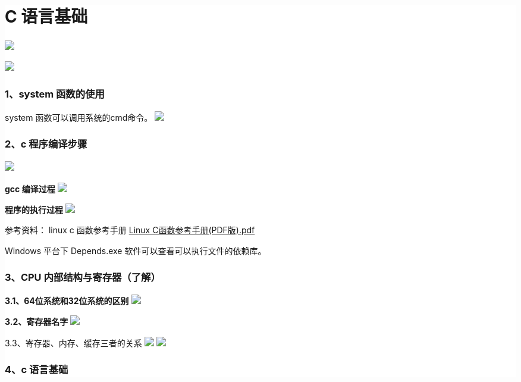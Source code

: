 # C 语言基础


![](https://cdn.nlark.com/yuque/0/2018/png/105541/1536380953274-4663180a-ce95-4b3a-9e4c-c96a03a92d66.png#align=left&display=inline&height=59&originHeight=61&originWidth=858&status=done&width=827)

![](https://cdn.nlark.com/yuque/0/2018/png/105541/1536381712595-806e0c3f-3987-4579-bafa-4afb044587ab.png#align=left&display=inline&height=115&originHeight=167&originWidth=1204&status=done&width=827)

### 1、system 函数的使用

system 函数可以调用系统的cmd命令。
![](https://cdn.nlark.com/yuque/0/2018/png/105541/1536381866938-426dc101-68a8-4c76-affd-87b5a257ed87.png#align=left&display=inline&height=442&originHeight=442&originWidth=827&status=done&width=827)

### 2、c 程序编译步骤

![](https://cdn.nlark.com/yuque/0/2018/png/105541/1536383882411-a328ca69-24d8-478e-810c-7addae9cb86f.png#align=left&display=inline&height=233&originHeight=272&originWidth=966&status=done&width=827)


**gcc 编译过程**
![](https://cdn.nlark.com/yuque/0/2018/png/105541/1536384167364-cd614a6b-a64b-47d3-92c1-9a8af690d57e.png#align=left&display=inline&height=348&originHeight=398&originWidth=947&status=done&width=827)



**程序的执行过程**
![](https://cdn.nlark.com/yuque/0/2018/png/105541/1536385303581-f23a0cd2-3d38-4aaa-8ed7-dce6f2776cf4.png#align=left&display=inline&height=336&originHeight=495&originWidth=1218&status=done&width=827)


参考资料：
linux c 函数参考手册
[Linux C函数参考手册(PDF版).pdf](https://www.yuque.com/attachments/yuque/0/2018/pdf/105541/1536388023706-fe0b940f-03b7-4820-bab8-d95b9b47ae79.pdf?_lake_card=%7B%22src%22%3A%22https%3A%2F%2Fwww.yuque.com%2Fattachments%2Fyuque%2F0%2F2018%2Fpdf%2F105541%2F1536388023706-fe0b940f-03b7-4820-bab8-d95b9b47ae79.pdf%22%2C%22name%22%3A%22Linux+C%E5%87%BD%E6%95%B0%E5%8F%82%E8%80%83%E6%89%8B%E5%86%8C%28PDF%E7%89%88%29.pdf%22%2C%22size%22%3A1447086%2C%22ext%22%3A%22pdf%22%2C%22type%22%3A%22application%2Fpdf%22%2C%22id%22%3A%22L3n8F%22%2C%22card%22%3A%22file%22%7D)

Windows 平台下 Depends.exe 软件可以查看可以执行文件的依赖库。

### 3、CPU 内部结构与寄存器（了解）

**3.1、64位系统和32位系统的区别**
![](https://cdn.nlark.com/yuque/0/2018/png/105541/1536388668142-c892ed31-4762-415a-b622-420c7dc75c58.png#align=left&display=inline&height=334&originHeight=352&originWidth=871&status=done&width=827)

**3.2、寄存器名字**
![](https://cdn.nlark.com/yuque/0/2018/png/105541/1536388770860-47e8d95e-d8ff-446d-8fa8-fb11222c2eb8.png#align=left&display=inline&height=184&originHeight=189&originWidth=849&status=done&width=827)

3.3、寄存器、内存、缓存三者的关系
![](https://cdn.nlark.com/yuque/0/2018/png/105541/1536388907171-b92e3b26-86ef-499d-b351-af58bf715d48.png#align=left&display=inline&height=44&originHeight=44&originWidth=833&status=done&width=827)
![](https://cdn.nlark.com/yuque/0/2018/png/105541/1536389205275-3c51b391-a253-488b-b139-2db8eaca004b.png#align=left&display=inline&height=311&originHeight=322&originWidth=857&status=done&width=827)


### 4、c 语言基础
